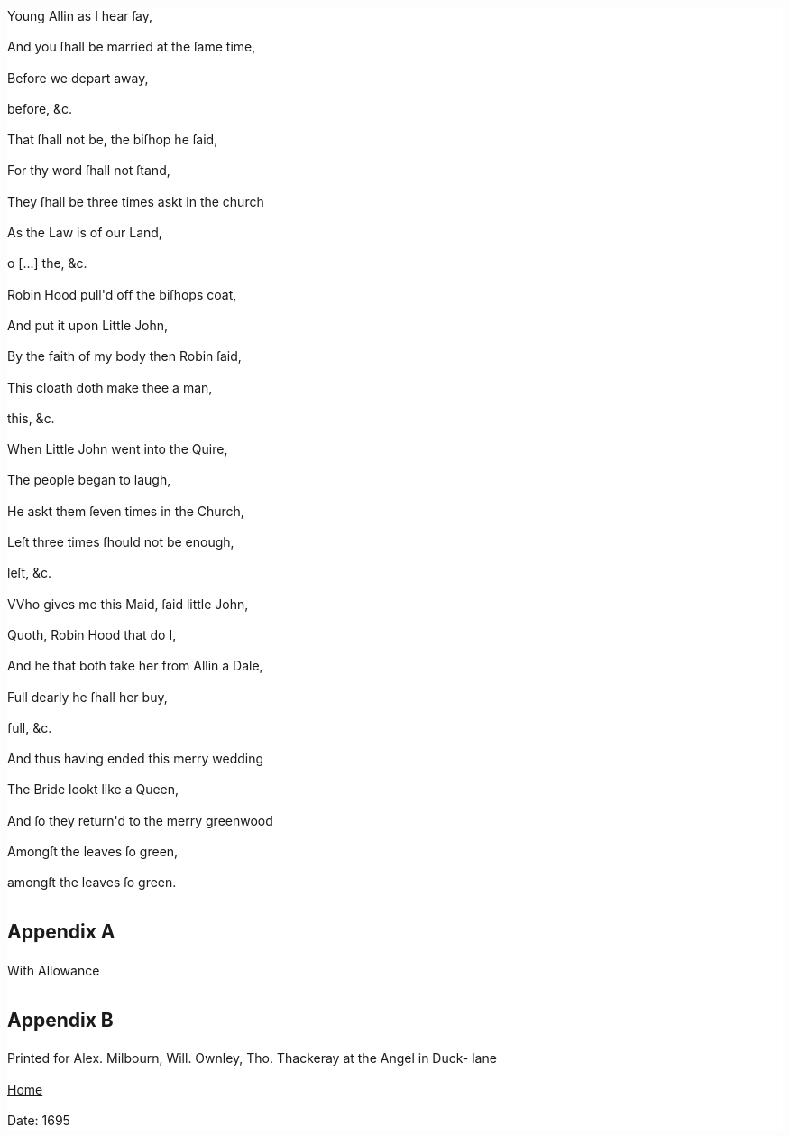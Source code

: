 Young Allin as I hear ſay,

And you ſhall be married at the ſame time,

Before we depart away,

before, &c.

That ſhall not be, the biſhop he ſaid,

For thy word ſhall not ſtand,

They ſhall be three times askt in the church

As the Law is of our Land,

o [...] the, &c.

Robin Hood pull'd off the biſhops coat,

And put it upon Little John,

By the faith of my body then Robin ſaid,

This cloath doth make thee a man,

this, &c.

When Little John went into the Quire,

The people began to laugh,

He askt them ſeven times in the Church,

Leſt three times ſhould not be enough,

leſt, &c.

VVho gives me this Maid, ſaid little John,

Quoth, Robin Hood that do I,

And he that both take her from Allin a Dale,

Full dearly he ſhall her buy,

full, &c.

And thus having ended this merry wedding

The Bride lookt like a Queen,

And ſo they return'd to the merry greenwood

Amongſt the leaves ſo green,

amongſt the leaves ſo green.

## Appendix A

With Allowance

## Appendix B

Printed for Alex. Milbourn, Will. Ownley, Tho. Thackeray at the Angel in Duck-
lane

[Home](/)

Date: 1695  

